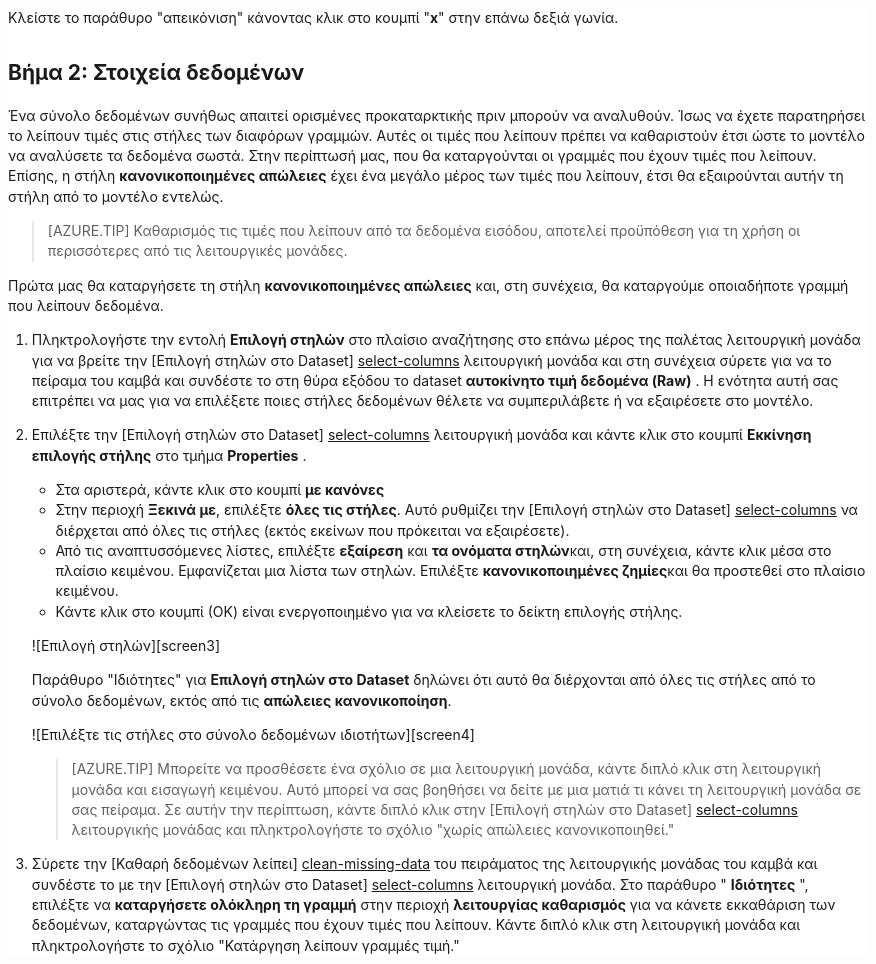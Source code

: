Κλείστε το παράθυρο "απεικόνιση" κάνοντας κλικ στο κουμπί "**x**" στην επάνω δεξιά γωνία.

## <a name="step-2-preprocess-data"></a>Βήμα 2: Στοιχεία δεδομένων

Ένα σύνολο δεδομένων συνήθως απαιτεί ορισμένες προκαταρκτικής πριν μπορούν να αναλυθούν. Ίσως να έχετε παρατηρήσει το λείπουν τιμές στις στήλες των διαφόρων γραμμών. Αυτές οι τιμές που λείπουν πρέπει να καθαριστούν έτσι ώστε το μοντέλο να αναλύσετε τα δεδομένα σωστά. Στην περίπτωσή μας, που θα καταργούνται οι γραμμές που έχουν τιμές που λείπουν. Επίσης, η στήλη **κανονικοποιημένες απώλειες** έχει ένα μεγάλο μέρος των τιμές που λείπουν, έτσι θα εξαιρούνται αυτήν τη στήλη από το μοντέλο εντελώς.

> [AZURE.TIP] Καθαρισμός τις τιμές που λείπουν από τα δεδομένα εισόδου, αποτελεί προϋπόθεση για τη χρήση οι περισσότερες από τις λειτουργικές μονάδες.

Πρώτα μας θα καταργήσετε τη στήλη **κανονικοποιημένες απώλειες** και, στη συνέχεια, θα καταργούμε οποιαδήποτε γραμμή που λείπουν δεδομένα.

1. Πληκτρολογήστε την εντολή **Επιλογή στηλών** στο πλαίσιο αναζήτησης στο επάνω μέρος της παλέτας λειτουργική μονάδα για να βρείτε την [Επιλογή στηλών στο Dataset] [ select-columns] λειτουργική μονάδα και στη συνέχεια σύρετε για να το πείραμα του καμβά και συνδέστε το στη θύρα εξόδου το dataset **αυτοκίνητο τιμή δεδομένα (Raw)** . Η ενότητα αυτή σας επιτρέπει να μας για να επιλέξετε ποιες στήλες δεδομένων θέλετε να συμπεριλάβετε ή να εξαιρέσετε στο μοντέλο.

2. Επιλέξτε την [Επιλογή στηλών στο Dataset] [ select-columns] λειτουργική μονάδα και κάντε κλικ στο κουμπί **Εκκίνηση επιλογής στήλης** στο τμήμα **Properties** .

    - Στα αριστερά, κάντε κλικ στο κουμπί **με κανόνες**
    - Στην περιοχή **Ξεκινά με**, επιλέξτε **όλες τις στήλες**. Αυτό ρυθμίζει την [Επιλογή στηλών στο Dataset] [ select-columns] να διέρχεται από όλες τις στήλες (εκτός εκείνων που πρόκειται να εξαιρέσετε).
    - Από τις αναπτυσσόμενες λίστες, επιλέξτε **εξαίρεση** και **τα ονόματα στηλών**και, στη συνέχεια, κάντε κλικ μέσα στο πλαίσιο κειμένου. Εμφανίζεται μια λίστα των στηλών. Επιλέξτε **κανονικοποιημένες ζημίες**και θα προστεθεί στο πλαίσιο κειμένου.
    - Κάντε κλικ στο κουμπί (ΟΚ) είναι ενεργοποιημένο για να κλείσετε το δείκτη επιλογής στήλης.

    ![Επιλογή στηλών][screen3]

    Παράθυρο "Ιδιότητες" για **Επιλογή στηλών στο Dataset** δηλώνει ότι αυτό θα διέρχονται από όλες τις στήλες από το σύνολο δεδομένων, εκτός από τις **απώλειες κανονικοποίηση**.

    ![Επιλέξτε τις στήλες στο σύνολο δεδομένων ιδιοτήτων][screen4]

    > [AZURE.TIP] Μπορείτε να προσθέσετε ένα σχόλιο σε μια λειτουργική μονάδα, κάντε διπλό κλικ στη λειτουργική μονάδα και εισαγωγή κειμένου. Αυτό μπορεί να σας βοηθήσει να δείτε με μια ματιά τι κάνει τη λειτουργική μονάδα σε σας πείραμα. Σε αυτήν την περίπτωση, κάντε διπλό κλικ στην [Επιλογή στηλών στο Dataset] [ select-columns] λειτουργικής μονάδας και πληκτρολογήστε το σχόλιο "χωρίς απώλειες κανονικοποιηθεί."

3. Σύρετε την [Καθαρή δεδομένων λείπει] [ clean-missing-data] του πειράματος της λειτουργικής μονάδας του καμβά και συνδέστε το με την [Επιλογή στηλών στο Dataset] [ select-columns] λειτουργική μονάδα. Στο παράθυρο " **Ιδιότητες** ", επιλέξτε να **καταργήσετε ολόκληρη τη γραμμή** στην περιοχή **λειτουργίας καθαρισμός** για να κάνετε εκκαθάριση των δεδομένων, καταργώντας τις γραμμές που έχουν τιμές που λείπουν. Κάντε διπλό κλικ στη λειτουργική μονάδα και πληκτρολογήστε το σχόλιο "Κατάργηση λείπουν γραμμές τιμή."


[Βήμα 1: Λήψη δεδομένων]: #step-1-get-data
[Βήμα 2: Στοιχεία δεδομένων]: #step-2-preprocess-data
[Βήμα 3: Ορισμός δυνατότητες]: #step-3-define-features
[Βήμα 4: Να επιλέξετε και να εφαρμόσετε έναν αλγόριθμο εκμάθησης]: #step-4-choose-and-apply-a-learning-algorithm
[Βήμα 5: Πρόβλεψη νέες τιμές αυτοκινήτων]: #step-5-predict-new-automobile-prices
[runhistory]: machine-learning-manage-experiment-iterations.md
[publish]: machine-learning-publish-a-machine-learning-web-service.md
[walkthrough]: machine-learning-walkthrough-develop-predictive-solution.md
[screen1c]: ./media/machine-learning-create-experiment/screen1c.png
[evaluate-model]: https://msdn.microsoft.com/library/azure/927d65ac-3b50-4694-9903-20f6c1672089/
[linear-regression]: https://msdn.microsoft.com/library/azure/31960a6f-789b-4cf7-88d6-2e1152c0bd1a/
[clean-missing-data]: https://msdn.microsoft.com/library/azure/d2c5ca2f-7323-41a3-9b7e-da917c99f0c4/
[select-columns]: https://msdn.microsoft.com/library/azure/1ec722fa-b623-4e26-a44e-a50c6d726223/
[score-model]: https://msdn.microsoft.com/library/azure/401b4f92-e724-4d5a-be81-d5b0ff9bdb33/
[split]: https://msdn.microsoft.com/library/azure/70530644-c97a-4ab6-85f7-88bf30a8be5f/
[train-model]: https://msdn.microsoft.com/library/azure/5cc7053e-aa30-450d-96c0-dae4be720977/